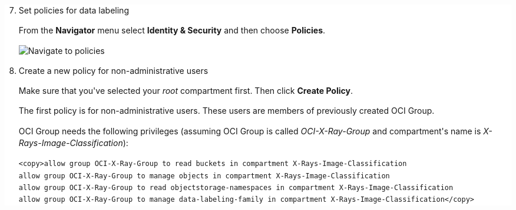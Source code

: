 7. Set policies for data labeling

    From the **Navigator** menu select **Identity & Security** and then choose **Policies**.

    ![Navigate to policies](https://oracle-livelabs.github.io/common/images/console/id-policies.png " ")

8. Create a new policy for non-administrative users

    Make sure that you've selected your *root* compartment first. Then click **Create Policy**.

    The first policy is for non-administrative users. These users are members of previously created OCI Group.

    OCI Group needs the following privileges (assuming OCI Group is called *OCI-X-Ray-Group* and compartment's name is *X-Rays-Image-Classification*):

    ```text
    <copy>allow group OCI-X-Ray-Group to read buckets in compartment X-Rays-Image-Classification
    allow group OCI-X-Ray-Group to manage objects in compartment X-Rays-Image-Classification
    allow group OCI-X-Ray-Group to read objectstorage-namespaces in compartment X-Rays-Image-Classification
    allow group OCI-X-Ray-Group to manage data-labeling-family in compartment X-Rays-Image-Classification</copy>
    ```
